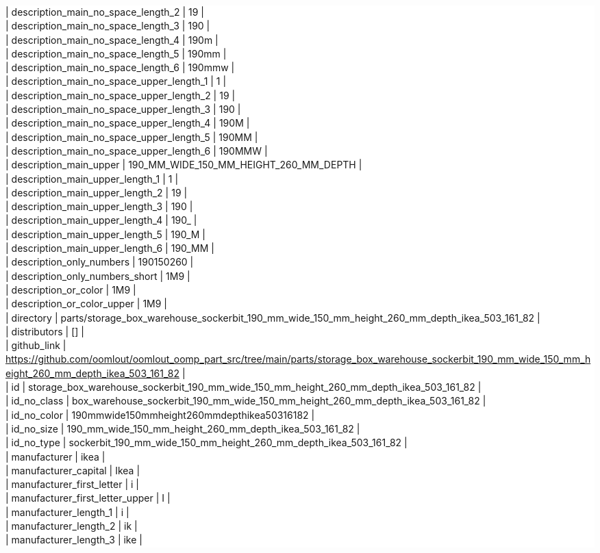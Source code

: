 | description_main_no_space_length_2 | 19 |  
| description_main_no_space_length_3 | 190 |  
| description_main_no_space_length_4 | 190m |  
| description_main_no_space_length_5 | 190mm |  
| description_main_no_space_length_6 | 190mmw |  
| description_main_no_space_upper_length_1 | 1 |  
| description_main_no_space_upper_length_2 | 19 |  
| description_main_no_space_upper_length_3 | 190 |  
| description_main_no_space_upper_length_4 | 190M |  
| description_main_no_space_upper_length_5 | 190MM |  
| description_main_no_space_upper_length_6 | 190MMW |  
| description_main_upper | 190_MM_WIDE_150_MM_HEIGHT_260_MM_DEPTH |  
| description_main_upper_length_1 | 1 |  
| description_main_upper_length_2 | 19 |  
| description_main_upper_length_3 | 190 |  
| description_main_upper_length_4 | 190_ |  
| description_main_upper_length_5 | 190_M |  
| description_main_upper_length_6 | 190_MM |  
| description_only_numbers | 190150260 |  
| description_only_numbers_short | 1M9 |  
| description_or_color | 1M9 |  
| description_or_color_upper | 1M9 |  
| directory | parts/storage_box_warehouse_sockerbit_190_mm_wide_150_mm_height_260_mm_depth_ikea_503_161_82 |  
| distributors | [] |  
| github_link | https://github.com/oomlout/oomlout_oomp_part_src/tree/main/parts/storage_box_warehouse_sockerbit_190_mm_wide_150_mm_height_260_mm_depth_ikea_503_161_82 |  
| id | storage_box_warehouse_sockerbit_190_mm_wide_150_mm_height_260_mm_depth_ikea_503_161_82 |  
| id_no_class | box_warehouse_sockerbit_190_mm_wide_150_mm_height_260_mm_depth_ikea_503_161_82 |  
| id_no_color | 190mmwide150mmheight260mmdepthikea50316182 |  
| id_no_size | 190_mm_wide_150_mm_height_260_mm_depth_ikea_503_161_82 |  
| id_no_type | sockerbit_190_mm_wide_150_mm_height_260_mm_depth_ikea_503_161_82 |  
| manufacturer | ikea |  
| manufacturer_capital | Ikea |  
| manufacturer_first_letter | i |  
| manufacturer_first_letter_upper | I |  
| manufacturer_length_1 | i |  
| manufacturer_length_2 | ik |  
| manufacturer_length_3 | ike |  